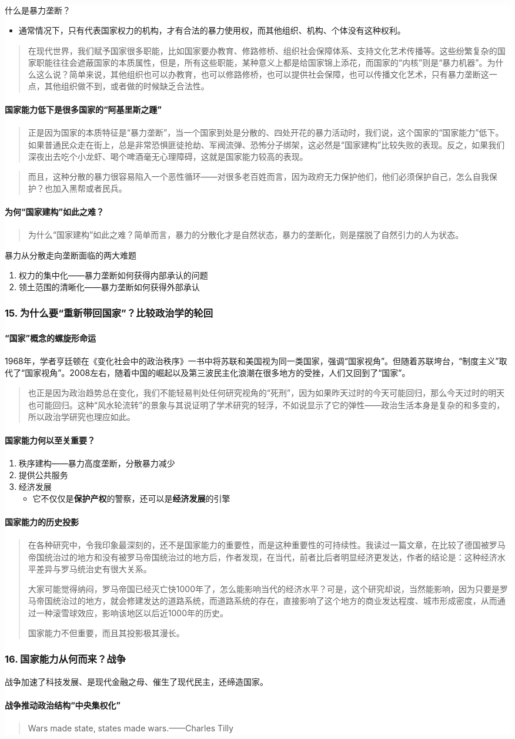 什么是暴力垄断？
- 通常情况下，只有代表国家权力的机构，才有合法的暴力使用权，而其他组织、机构、个体没有这种权利。

> 在现代世界，我们赋予国家很多职能，比如国家要办教育、修路修桥、组织社会保障体系、支持文化艺术传播等。这些纷繁复杂的国家职能往往会遮蔽国家的本质属性，但是，所有这些职能，某种意义上都是给国家锦上添花，而国家的“内核”则是“暴力机器”。为什么这么说？简单来说，其他组织也可以办教育，也可以修路修桥，也可以提供社会保障，也可以传播文化艺术，只有暴力垄断这一点，其他组织做不到，或者做的时候缺乏合法性。

#### 国家能力低下是很多国家的“阿基里斯之踵”

> 正是因为国家的本质特征是“暴力垄断”，当一个国家到处是分散的、四处开花的暴力活动时，我们说，这个国家的“国家能力”低下。如果普通民众走在街上，总是非常恐惧匪徒抢劫、军阀流弹、恐怖分子绑架，这必然是“国家建构”比较失败的表现。反之，如果我们深夜出去吃个小龙虾、喝个啤酒毫无心理障碍，这就是国家能力较高的表现。

> 而且，这种分散的暴力很容易陷入一个恶性循环——对很多老百姓而言，因为政府无力保护他们，他们必须保护自己，怎么自我保护？也加入黑帮或者民兵。

#### 为何“国家建构”如此之难？

> 为什么“国家建构”如此之难？简单而言，暴力的分散化才是自然状态，暴力的垄断化，则是摆脱了自然引力的人为状态。

暴力从分散走向垄断面临的两大难题
1. 权力的集中化——暴力垄断如何获得内部承认的问题
2. 领土范围的清晰化——暴力垄断如何获得外部承认

### 15. 为什么要“重新带回国家”？比较政治学的轮回

#### “国家”概念的螺旋形命运

1968年，学者亨廷顿在《变化社会中的政治秩序》一书中将苏联和美国视为同一类国家，强调“国家视角”。但随着苏联垮台，“制度主义”取代了“国家视角”。2008左右，随着中国的崛起以及第三波民主化浪潮在很多地方的受挫，人们又回到了“国家”。

> 也正是因为政治趋势总在变化，我们不能轻易判处任何研究视角的“死刑”，因为如果昨天过时的今天可能回归，那么今天过时的明天也可能回归。这种“风水轮流转”的景象与其说证明了学术研究的轻浮，不如说显示了它的弹性——政治生活本身是复杂的和多变的，所以政治学研究也理应如此。

#### 国家能力何以至关重要？

1. 秩序建构——暴力高度垄断，分散暴力减少
2. 提供公共服务
3. 经济发展
   - 它不仅仅是**保护产权**的警察，还可以是**经济发展**的引擎

#### 国家能力的历史投影

> 在各种研究中，令我印象最深刻的，还不是国家能力的重要性，而是这种重要性的可持续性。我读过一篇文章，在比较了德国被罗马帝国统治过的地方和没有被罗马帝国统治过的地方后，作者发现，在当代，前者比后者明显经济更发达，作者的结论是：这种经济水平差异与罗马统治史有很大关系。
> 
> 大家可能觉得纳闷，罗马帝国已经灭亡快1000年了，怎么能影响当代的经济水平？可是，这个研究却说，当然能影响，因为只要是罗马帝国统治过的地方，就会修建发达的道路系统，而道路系统的存在，直接影响了这个地方的商业发达程度、城市形成密度，从而通过一种滚雪球效应，影响该地区以后近1000年的历史。
> 
> 国家能力不但重要，而且其投影极其漫长。

### 16. 国家能力从何而来？战争

战争加速了科技发展、是现代金融之母、催生了现代民主，还缔造国家。

#### 战争推动政治结构“中央集权化”

> Wars made state, states made wars.——Charles Tilly
